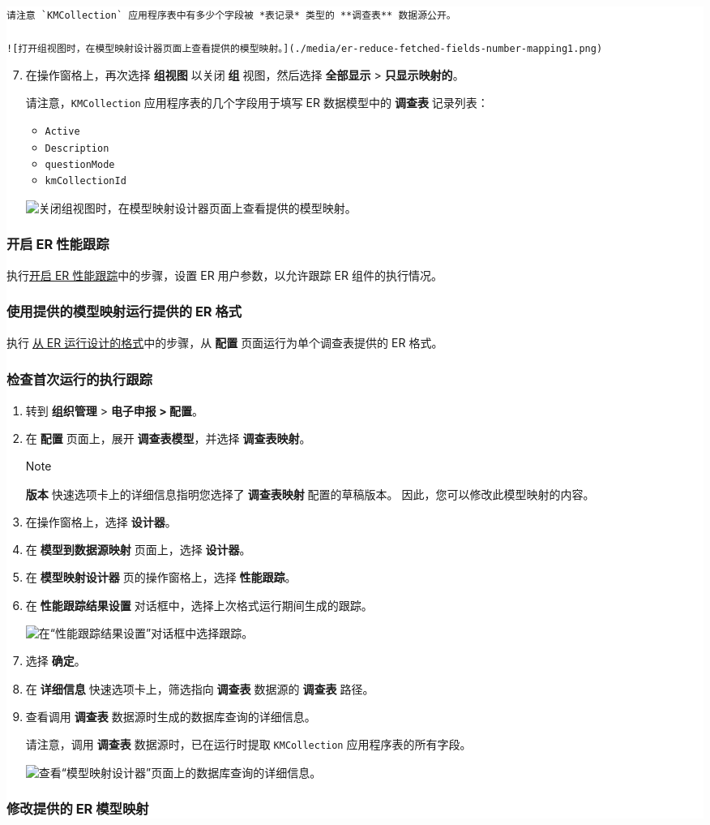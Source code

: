     请注意 `KMCollection` 应用程序表中有多少个字段被 *表记录* 类型的 **调查表** 数据源公开。

    ![打开组视图时，在模型映射设计器页面上查看提供的模型映射。](./media/er-reduce-fetched-fields-number-mapping1.png)

7. 在操作窗格上，再次选择 **组视图** 以关闭 **组** 视图，然后选择 **全部显示** \> **只显示映射的**。

    请注意，`KMCollection` 应用程序表的几个字段用于填写 ER 数据模型中的 **调查表** 记录列表：

    - `Active`
    - `Description`
    - `questionMode`
    - `kmCollectionId`

    ![关闭组视图时，在模型映射设计器页面上查看提供的模型映射。](./media/er-reduce-fetched-fields-number-mapping2.png)

### <a name="turn-on-the-er-performance-trace"></a>开启 ER 性能跟踪

执行[开启 ER 性能跟踪](trace-execution-er-troubleshoot-perf.md#turn-on-the-er-performance-trace)中的步骤，设置 ER 用户参数，以允许跟踪 ER 组件的执行情况。

### <a name="run-the-provided-er-format-by-using-the-provided-model-mapping"></a>使用提供的模型映射运行提供的 ER 格式

执行 [从 ER 运行设计的格式](er-quick-start1-new-solution.md#RunFormatFromER)中的步骤，从 **配置** 页面运行为单个调查表提供的 ER 格式。

### <a name="review-the-execution-trace-of-the-first-run"></a>检查首次运行的执行跟踪

1. 转到 **组织管理** \> **电子申报 \> 配置**。
2. 在 **配置** 页面上，展开 **调查表模型**，并选择 **调查表映射**。

    > [!NOTE]
    > **版本** 快速选项卡上的详细信息指明您选择了 **调查表映射** 配置的草稿版本。 因此，您可以修改此模型映射的内容。

3. 在操作窗格上，选择 **设计器**。
4. 在 **模型到数据源映射** 页面上，选择 **设计器**。
5. 在 **模型映射设计器** 页的操作窗格上，选择 **性能跟踪**。
6. 在 **性能跟踪结果设置** 对话框中，选择上次格式运行期间生成的跟踪。

    ![在“性能跟踪结果设置”对话框中选择跟踪。](./media/er-reduce-fetched-fields-number-select-trace-1.png)

7. 选择 **确定**。 
8. 在 **详细信息** 快速选项卡上，筛选指向 **调查表** 数据源的 **调查表** 路径。
9. 查看调用 **调查表** 数据源时生成的数据库查询的详细信息。

    请注意，调用 **调查表** 数据源时，已在运行时提取 `KMCollection` 应用程序表的所有字段。

    ![查看“模型映射设计器”页面上的数据库查询的详细信息。](./media/er-reduce-fetched-fields-number-query1.png)

### <a name="modify-the-provided-er-model-mapping"></a>修改提供的 ER 模型映射
